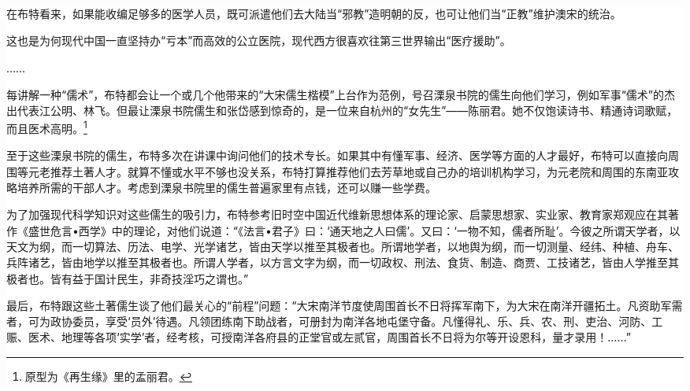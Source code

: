 在布特看来，如果能收编足够多的医学人员，既可派遣他们去大陆当“邪教”造明朝的反，也可让他们当“正教”维护澳宋的统治。

这也是为何现代中国一直坚持办“亏本”而高效的公立医院，现代西方很喜欢往第三世界输出“医疗援助”。

……

每讲解一种“儒术”，布特都会让一个或几个他带来的“大宋儒生楷模”上台作为范例，号召溧泉书院的儒生向他们学习，例如军事“儒术”的杰出代表江公明、林飞。但最让溧泉书院儒生和张岱感到惊奇的，是一位来自杭州的“女先生”——陈丽君。她不仅饱读诗书、精通诗词歌赋，而且医术高明。[^注4]

至于这些溧泉书院的儒生，布特多次在讲课中询问他们的技术专长。如果其中有懂军事、经济、医学等方面的人才最好，布特可以直接向周围等元老推荐土著人才。就算不懂或水平不够也没关系，布特打算推荐他们去芳草地或自己办的培训机构学习，为元老院和周围的东南亚攻略培养所需的干部人才。考虑到溧泉书院里的儒生普遍家里有点钱，还可以赚一些学费。

为了加强现代科学知识对这些儒生的吸引力，布特参考旧时空中国近代维新思想体系的理论家、启蒙思想家、实业家、教育家郑观应在其著作《盛世危言•西学》中的理论，对他们说道：“《法言•君子》曰：‘通天地之人曰儒’。又曰：‘一物不知，儒者所耻’。今彼之所谓天学者，以天文为纲，而一切算法、历法、电学、光学诸艺，皆由天学以推至其极者也。所谓地学者，以地舆为纲，而一切测量、经纬、种植、舟车、兵阵诸艺，皆由地学以推至其极者也。所谓人学者，以方言文字为纲，而一切政权、刑法、食货、制造、商贾、工技诸艺，皆由人学推至其极者也。皆有益于国计民生，非奇技淫巧之谓也。”

最后，布特跟这些土著儒生谈了他们最关心的“前程”问题：“大宋南洋节度使周围首长不日将挥军南下，为大宋在南洋开疆拓土。凡资助军需者，可为政协委员，享受‘员外’待遇。凡领团练南下助战者，可册封为南洋各地屯堡守备。凡懂得礼、乐、兵、农、刑、吏治、河防、工赈、医术、地理等各项‘实学’者，经考核，可授南洋各府县的正堂官或左贰官，周围首长不日将为尔等开设恩科，量才录用！……”

[^注1]: 此人的历史原型，是写了《儒林外史》的吴敬梓。他认为精通“礼乐兵农”的人才是“真儒”，只会考科举的人是“伪儒”。《儒林外史》主张以“礼乐兵农”的实学取代空谈性理的理学，以“经世致用”的学问取代僵化无用的科举时文。
[^注2]: 详情参阅《家天下、师门、乡党——浅谈儒家的政治组织本质与明末的斗争》第三节。
[^注3]: “土改”分地是资产阶级革命的必经阶段，所以 1949 年之前中国“新民主主义革命”的性质是“资产阶级民主民族革命”。法国（雅各宾派）式“直接土改”是指没收教会、贵族等国内封建势力的土地分给农民，类似中国的“新民主主义革命”。英美式“间接土改”是指殖民掠夺海外异族的土地分给移民过去的本国农民，类似日本帝国主义在中国东北设立的“开拓团”。实际上英美资产阶级革命早期，也就是克伦威尔“护国主”时代和美国独立战争时期，进行的也是法国（雅各宾派）式“直接土改”，血腥暴力程度比起法国大革命与中国新民主主义革命毫不逊色，英国本土的“王党”和北美“亲英派”被杀得人头滚滚。详情参阅《家天下、师门、乡党——浅谈儒家的政治组织本质与明末的斗争》第七节、第九节。
[^注4]: 原型为《再生缘》里的孟丽君。
